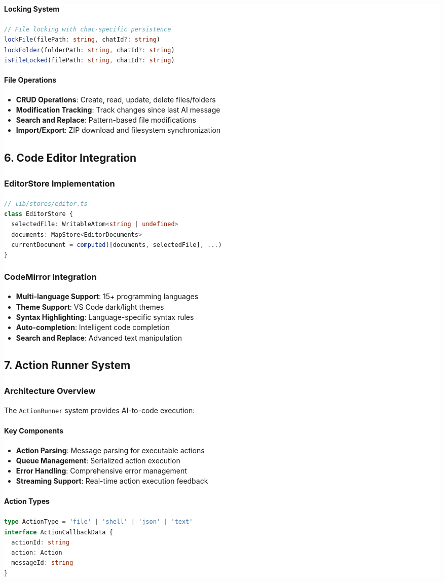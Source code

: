 #### Locking System
```typescript
// File locking with chat-specific persistence
lockFile(filePath: string, chatId?: string)
lockFolder(folderPath: string, chatId?: string)
isFileLocked(filePath: string, chatId?: string)
```

#### File Operations
- **CRUD Operations**: Create, read, update, delete files/folders
- **Modification Tracking**: Track changes since last AI message
- **Search and Replace**: Pattern-based file modifications
- **Import/Export**: ZIP download and filesystem synchronization

## 6. Code Editor Integration

### EditorStore Implementation
```typescript
// lib/stores/editor.ts
class EditorStore {
  selectedFile: WritableAtom<string | undefined>
  documents: MapStore<EditorDocuments>
  currentDocument = computed([documents, selectedFile], ...)
}
```

### CodeMirror Integration
- **Multi-language Support**: 15+ programming languages
- **Theme Support**: VS Code dark/light themes
- **Syntax Highlighting**: Language-specific syntax rules
- **Auto-completion**: Intelligent code completion
- **Search and Replace**: Advanced text manipulation

## 7. Action Runner System

### Architecture Overview
The `ActionRunner` system provides AI-to-code execution:

#### Key Components
- **Action Parsing**: Message parsing for executable actions
- **Queue Management**: Serialized action execution
- **Error Handling**: Comprehensive error management
- **Streaming Support**: Real-time action execution feedback

#### Action Types
```typescript
type ActionType = 'file' | 'shell' | 'json' | 'text'
interface ActionCallbackData {
  actionId: string
  action: Action
  messageId: string
}
```
